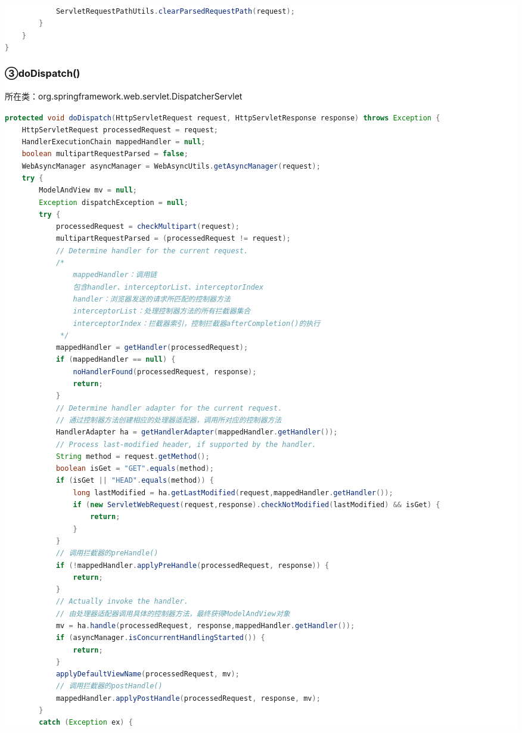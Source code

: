 ```java
            ServletRequestPathUtils.clearParsedRequestPath(request);
        }
    }
}
```

### ③doDispatch()

所在类：org.springframework.web.servlet.DispatcherServlet

```java
protected void doDispatch(HttpServletRequest request, HttpServletResponse response) throws Exception {
    HttpServletRequest processedRequest = request;
    HandlerExecutionChain mappedHandler = null;
    boolean multipartRequestParsed = false;
    WebAsyncManager asyncManager = WebAsyncUtils.getAsyncManager(request);
    try {
        ModelAndView mv = null;
        Exception dispatchException = null;
        try {
            processedRequest = checkMultipart(request);
            multipartRequestParsed = (processedRequest != request);
            // Determine handler for the current request.
            /*
                mappedHandler：调用链
                包含handler、interceptorList、interceptorIndex
                handler：浏览器发送的请求所匹配的控制器方法
                interceptorList：处理控制器方法的所有拦截器集合
                interceptorIndex：拦截器索引，控制拦截器afterCompletion()的执行
             */
            mappedHandler = getHandler(processedRequest);
            if (mappedHandler == null) {
                noHandlerFound(processedRequest, response);
                return;
            }
            // Determine handler adapter for the current request.
            // 通过控制器方法创建相应的处理器适配器，调用所对应的控制器方法
            HandlerAdapter ha = getHandlerAdapter(mappedHandler.getHandler());
            // Process last-modified header, if supported by the handler.
            String method = request.getMethod();
            boolean isGet = "GET".equals(method);
            if (isGet || "HEAD".equals(method)) {
                long lastModified = ha.getLastModified(request,mappedHandler.getHandler());
                if (new ServletWebRequest(request,response).checkNotModified(lastModified) && isGet) {
                    return;
                }
            }
            // 调用拦截器的preHandle()
            if (!mappedHandler.applyPreHandle(processedRequest, response)) {
                return;
            }
            // Actually invoke the handler.
            // 由处理器适配器调用具体的控制器方法，最终获得ModelAndView对象
            mv = ha.handle(processedRequest, response,mappedHandler.getHandler());
            if (asyncManager.isConcurrentHandlingStarted()) {
                return;
            }
            applyDefaultViewName(processedRequest, mv);
            // 调用拦截器的postHandle()
            mappedHandler.applyPostHandle(processedRequest, response, mv);
        }
        catch (Exception ex) {
```